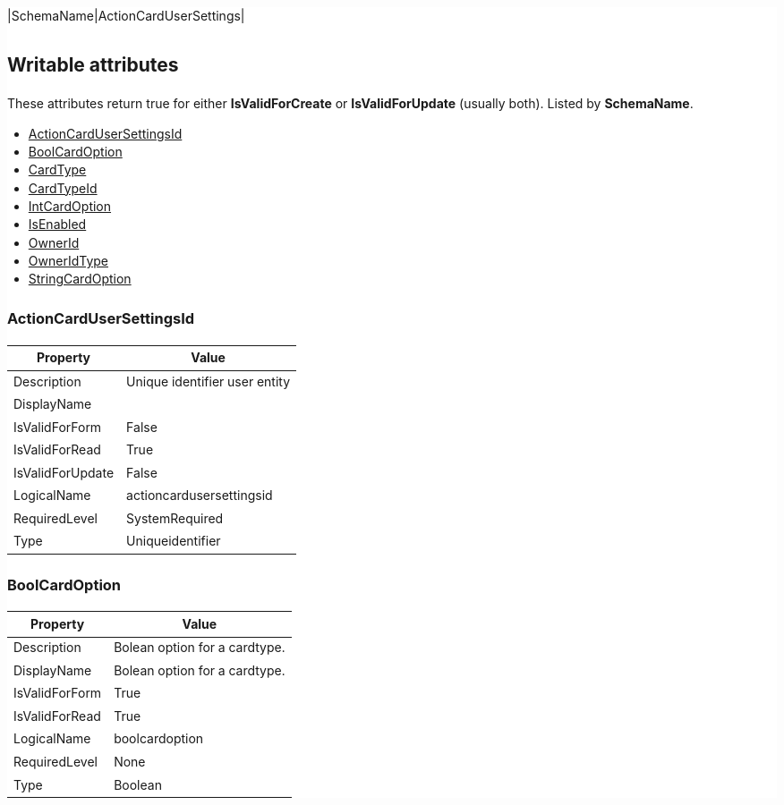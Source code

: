 |SchemaName|ActionCardUserSettings|

<a name="writable-attributes"></a>

## Writable attributes

These attributes return true for either **IsValidForCreate** or **IsValidForUpdate** (usually both). Listed by **SchemaName**.

- [ActionCardUserSettingsId](#BKMK_ActionCardUserSettingsId)
- [BoolCardOption](#BKMK_BoolCardOption)
- [CardType](#BKMK_CardType)
- [CardTypeId](#BKMK_CardTypeId)
- [IntCardOption](#BKMK_IntCardOption)
- [IsEnabled](#BKMK_IsEnabled)
- [OwnerId](#BKMK_OwnerId)
- [OwnerIdType](#BKMK_OwnerIdType)
- [StringCardOption](#BKMK_StringCardOption)


### <a name="BKMK_ActionCardUserSettingsId"></a> ActionCardUserSettingsId

|Property|Value|
|--------|-----|
|Description|Unique identifier user entity|
|DisplayName||
|IsValidForForm|False|
|IsValidForRead|True|
|IsValidForUpdate|False|
|LogicalName|actioncardusersettingsid|
|RequiredLevel|SystemRequired|
|Type|Uniqueidentifier|


### <a name="BKMK_BoolCardOption"></a> BoolCardOption

|Property|Value|
|--------|-----|
|Description|Bolean option for a cardtype.|
|DisplayName|Bolean option for a cardtype.|
|IsValidForForm|True|
|IsValidForRead|True|
|LogicalName|boolcardoption|
|RequiredLevel|None|
|Type|Boolean|
